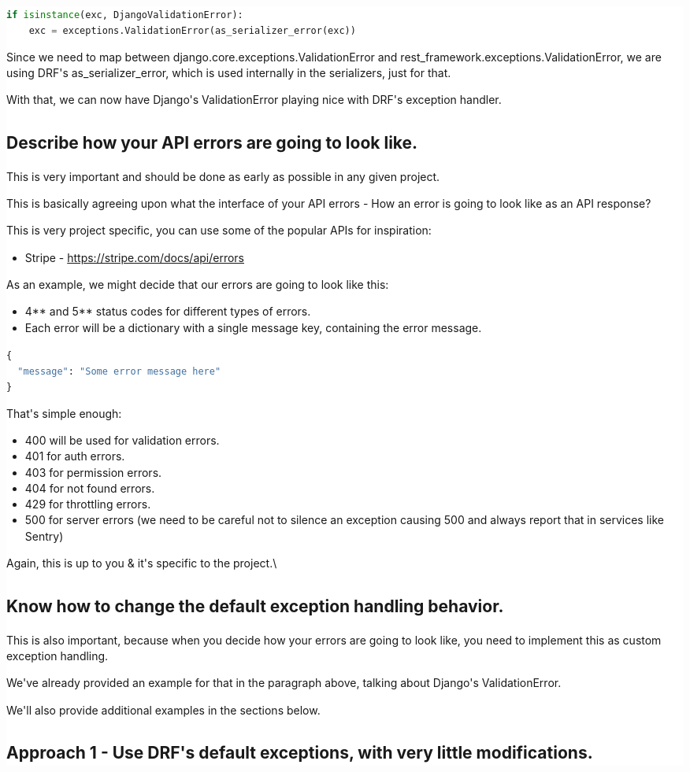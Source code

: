 ```python
if isinstance(exc, DjangoValidationError):
    exc = exceptions.ValidationError(as_serializer_error(exc))
```

Since we need to map between django.core.exceptions.ValidationError and rest_framework.exceptions.ValidationError, we are using DRF's as_serializer_error, which is used internally in the serializers, just for that.

With that, we can now have Django's ValidationError playing nice with DRF's exception handler.

## Describe how your API errors are going to look like.

This is very important and should be done as early as possible in any given project.

This is basically agreeing upon what the interface of your API errors - How an error is going to look like as an API response?

This is very project specific, you can use some of the popular APIs for inspiration:

* Stripe - https://stripe.com/docs/api/errors

As an example, we might decide that our errors are going to look like this:
* 4** and 5** status codes for different types of errors.
* Each error will be a dictionary with a single message key, containing the error message.

```python
{
  "message": "Some error message here"
}
```
That's simple enough:

* 400 will be used for validation errors.
* 401 for auth errors.
* 403 for permission errors.
* 404 for not found errors.
* 429 for throttling errors.
* 500 for server errors (we need to be careful not to silence an exception causing 500 and always report that in services like Sentry)

Again, this is up to you & it's specific to the project.\

## Know how to change the default exception handling behavior.
This is also important, because when you decide how your errors are going to look like, you need to implement this as custom exception handling.

We've already provided an example for that in the paragraph above, talking about Django's ValidationError.

We'll also provide additional examples in the sections below.

## Approach 1 - Use DRF's default exceptions, with very little modifications.
